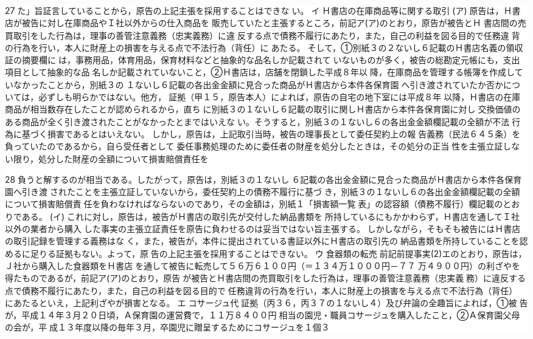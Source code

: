  27 
た」旨証言していることから，原告の上記主張を採用することはできな
い。 
   イ Ｈ書店の在庫商品等に関する取引 
    (ア) 原告は，Ｈ書店が被告に対し在庫商品やＩ社以外からの仕入商品を
販売していたと主張するところ，前記ア(ア)のとおり，原告が被告とＨ
書店間の売買取引をした行為は，理事の善管注意義務（忠実義務）に違
反する点で債務不履行にあたり，また，自己の利益を図る目的で任務違
背の行為を行い，本人に財産上の損害を与える点で不法行為（背任）に
あたる。 
      そして，①別紙３の２ないし６記載のＨ書店名義の領収証の摘要欄に
は，事務用品，体育用品，保育材料などと抽象的な品名しか記載されて
いないものが多く，被告の総勘定元帳にも，支出項目として抽象的な品
名しか記載されていないこと，②Ｈ書店は，店舗を閉鎖した平成８年以
降，在庫商品を管理する帳簿を作成していなかったことから，別紙３の
１ないし６記載の各出金金額に見合った商品がＨ書店から本件各保育園
へ引き渡されていたか否かについては，必ずしも明らかではない。他方，
証拠（甲１５，原告本人）によれば，原告の自宅の地下室には平成８年
以降，Ｈ書店の在庫商品が相当数存在したことが認められるから，直ち
に別紙３の１ないし６記載の取引に関しＨ書店から本件各保育園に対し
交換価値のある商品が全く引き渡されたことがなかったとまではいえな
い。そうすると，別紙３の１ないし６の各出金金額欄記載の全額が不法
行為に基づく損害であるとはいえない。 
しかし，原告は，上記取引当時，被告の理事長として委任契約上の報
告義務（民法６４５条）を負っていたのであるから，自ら受任者として
委任事務処理のために委任者の財産を処分したときは，その処分の正当
性を主張立証しない限り，処分した財産の全額について損害賠償責任を
 
 28 
負うと解するのが相当である。したがって，原告は，別紙３の１ないし
６記載の各出金金額に見合った商品がＨ書店から本件各保育園へ引き渡
されたことを主張立証していないから，委任契約上の債務不履行に基づ
き，別紙３の１ないし６の各出金金額欄記載の全額について損害賠償責
任を負わなければならないのであり，その金額は，別紙１「損害額一覧
表」の認容額（債務不履行）欄記載のとおりである。 
    (イ) これに対し，原告は，被告がＨ書店の取引先が交付した納品書類を
所持しているにもかかわらず，Ｈ書店を通してＩ社以外の業者から購入
した事実の主張立証責任を原告に負わせるのは妥当ではない旨主張する。
しかしながら，そもそも被告にはＨ書店の取引記録を管理する義務はな
く，また，被告が，本件に提出されている書証以外にＨ書店の取引先の
納品書類を所持していることを認めるに足りる証拠もない。よって，原
告の上記主張を採用することはできない。 
   ウ 食器類の転売 
前記前提事実(2)エのとおり，原告は，Ｊ社から購入した食器類をＨ書店
を通して被告に転売して５６万６１００円（＝１３４万１０００円－７７
万４９００円）の利ざやを得たものであるが，前記ア(ア)のとおり，原告
が被告とＨ書店間の売買取引をした行為は，理事の善管注意義務（忠実義
務）に違反する点で債務不履行にあたり，また，自己の利益を図る目的で
任務違背の行為を行い，本人に財産上の損害を与える点で不法行為（背任）
にあたるといえ，上記利ざやが損害となる。 
   エ コサージュ代 
証拠（丙３６，丙３７の１ないし４）及び弁論の全趣旨によれば，①被
告が，平成１４年３月２０日頃，Ａ保育園の運営費で，１１万８４００円
相当の園児・職員コサージュを購入したこと，②Ａ保育園父母の会が，平
成１３年度以降の毎年３月，卒園児に贈呈するためにコサージュを１個３
 